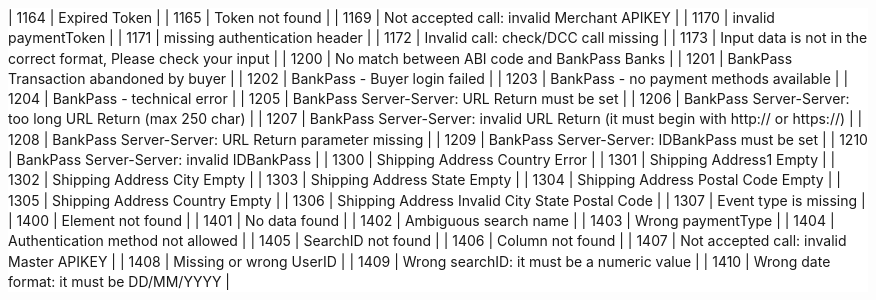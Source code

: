 | 1164 | Expired Token                                                                                                      |
| 1165 | Token not found                                                                                                    |
| 1169 | Not accepted call: invalid Merchant APIKEY                                                                         |
| 1170 | invalid paymentToken                                                                                               |
| 1171 | missing authentication header                                                                                      |
| 1172 | Invalid call: check/DCC call missing                                                                               |
| 1173 | Input data is not in the correct format, Please check your input                                                   |
| 1200 | No match between ABI code and BankPass Banks                                                                       |
| 1201 | BankPass Transaction abandoned by buyer                                                                            |
| 1202 | BankPass - Buyer login failed                                                                                      |
| 1203 | BankPass - no payment methods available                                                                            |
| 1204 | BankPass - technical error                                                                                         |
| 1205 | BankPass Server-Server: URL Return must be set                                                                     |
| 1206 | BankPass Server-Server: too long URL Return (max 250 char)                                                         |
| 1207 | BankPass Server-Server: invalid URL Return (it must begin with http:// or https://)                                |
| 1208 | BankPass Server-Server: URL Return parameter missing                                                               |
| 1209 | BankPass Server-Server: IDBankPass must be set                                                                     |
| 1210 | BankPass Server-Server: invalid IDBankPass                                                                         |
| 1300 | Shipping Address Country Error                                                                                     |
| 1301 | Shipping Address1 Empty                                                                                            |
| 1302 | Shipping Address City Empty                                                                                        |
| 1303 | Shipping Address State Empty                                                                                       |
| 1304 | Shipping Address Postal Code Empty                                                                                 |
| 1305 | Shipping Address Country Empty                                                                                     |
| 1306 | Shipping Address Invalid City State Postal Code                                                                    |
| 1307 | Event type is missing                                                                                              |
| 1400 | Element not found                                                                                                  |
| 1401 | No data found                                                                                                      |
| 1402 | Ambiguous search name                                                                                              |
| 1403 | Wrong paymentType                                                                                                  |
| 1404 | Authentication method not allowed                                                                                  |
| 1405 | SearchID not found                                                                                                 |
| 1406 | Column not found                                                                                                   |
| 1407 | Not accepted call: invalid Master APIKEY                                                                           |
| 1408 | Missing or wrong UserID                                                                                            |
| 1409 | Wrong searchID: it must be a numeric value                                                                         |
| 1410 | Wrong date format: it must be DD/MM/YYYY                                                                           |